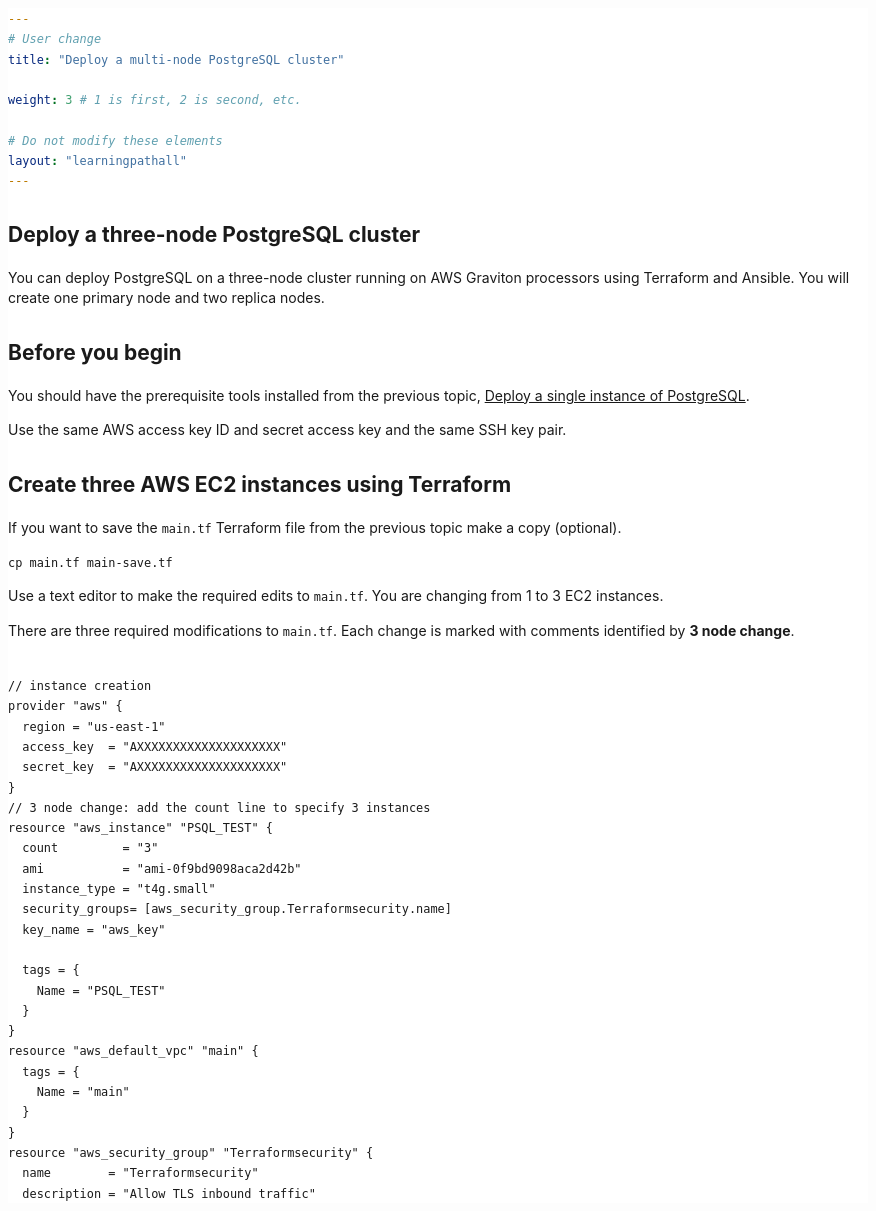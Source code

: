 ```yaml
---
# User change
title: "Deploy a multi-node PostgreSQL cluster"

weight: 3 # 1 is first, 2 is second, etc.

# Do not modify these elements
layout: "learningpathall"
---
```


##  Deploy a three-node PostgreSQL cluster

You can deploy PostgreSQL on a three-node cluster running on AWS Graviton processors using Terraform and Ansible. You will create one primary node and two replica nodes.

## Before you begin

You should have the prerequisite tools installed from the previous topic, [Deploy a single instance of PostgreSQL](../single_node_deployment/). 

Use the same AWS access key ID and secret access key and the same SSH key pair. 

## Create three AWS EC2 instances using Terraform

If you want to save the `main.tf` Terraform file from the previous topic make a copy (optional).

```console
cp main.tf main-save.tf
```

Use a text editor to make the required edits to `main.tf`. You are changing from 1 to 3 EC2 instances. 

There are three required modifications to `main.tf`. Each change is marked with comments identified by **3 node change**.

```console

// instance creation
provider "aws" {
  region = "us-east-1"
  access_key  = "AXXXXXXXXXXXXXXXXXXXX"
  secret_key  = "AXXXXXXXXXXXXXXXXXXXX"
}
// 3 node change: add the count line to specify 3 instances
resource "aws_instance" "PSQL_TEST" {
  count         = "3"
  ami           = "ami-0f9bd9098aca2d42b"
  instance_type = "t4g.small"
  security_groups= [aws_security_group.Terraformsecurity.name]
  key_name = "aws_key"
 
  tags = {
    Name = "PSQL_TEST"
  }
}
resource "aws_default_vpc" "main" {
  tags = {
    Name = "main"
  }
}
resource "aws_security_group" "Terraformsecurity" {
  name        = "Terraformsecurity"
  description = "Allow TLS inbound traffic"
```
